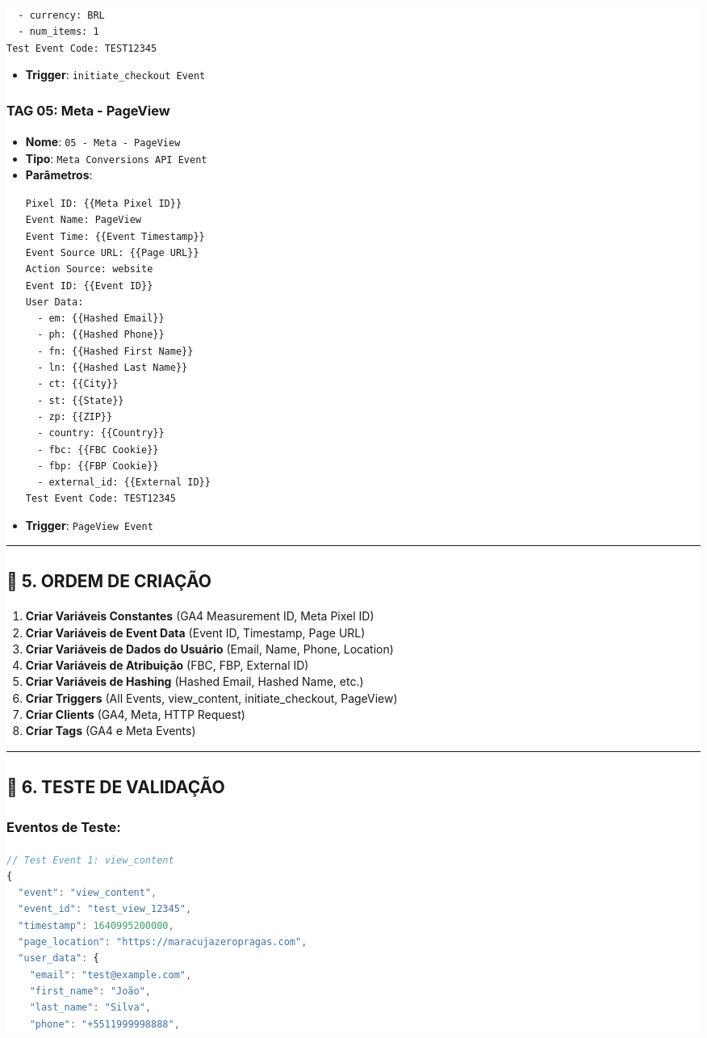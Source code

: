   ```
    - currency: BRL
    - num_items: 1
  Test Event Code: TEST12345
  ```
- **Trigger**: `initiate_checkout Event`

### TAG 05: Meta - PageView
- **Nome**: `05 - Meta - PageView`
- **Tipo**: `Meta Conversions API Event`
- **Parâmetros**:
  ```
  Pixel ID: {{Meta Pixel ID}}
  Event Name: PageView
  Event Time: {{Event Timestamp}}
  Event Source URL: {{Page URL}}
  Action Source: website
  Event ID: {{Event ID}}
  User Data:
    - em: {{Hashed Email}}
    - ph: {{Hashed Phone}}
    - fn: {{Hashed First Name}}
    - ln: {{Hashed Last Name}}
    - ct: {{City}}
    - st: {{State}}
    - zp: {{ZIP}}
    - country: {{Country}}
    - fbc: {{FBC Cookie}}
    - fbp: {{FBP Cookie}}
    - external_id: {{External ID}}
  Test Event Code: TEST12345
  ```
- **Trigger**: `PageView Event`

---

## 🎯 5. ORDEM DE CRIAÇÃO

1. **Criar Variáveis Constantes** (GA4 Measurement ID, Meta Pixel ID)
2. **Criar Variáveis de Event Data** (Event ID, Timestamp, Page URL)
3. **Criar Variáveis de Dados do Usuário** (Email, Name, Phone, Location)
4. **Criar Variáveis de Atribuição** (FBC, FBP, External ID)
5. **Criar Variáveis de Hashing** (Hashed Email, Hashed Name, etc.)
6. **Criar Triggers** (All Events, view_content, initiate_checkout, PageView)
7. **Criar Clients** (GA4, Meta, HTTP Request)
8. **Criar Tags** (GA4 e Meta Events)

---

## 🚀 6. TESTE DE VALIDAÇÃO

### Eventos de Teste:
```javascript
// Test Event 1: view_content
{
  "event": "view_content",
  "event_id": "test_view_12345",
  "timestamp": 1640995200000,
  "page_location": "https://maracujazeropragas.com",
  "user_data": {
    "email": "test@example.com",
    "first_name": "João",
    "last_name": "Silva",
    "phone": "+5511999998888",
```